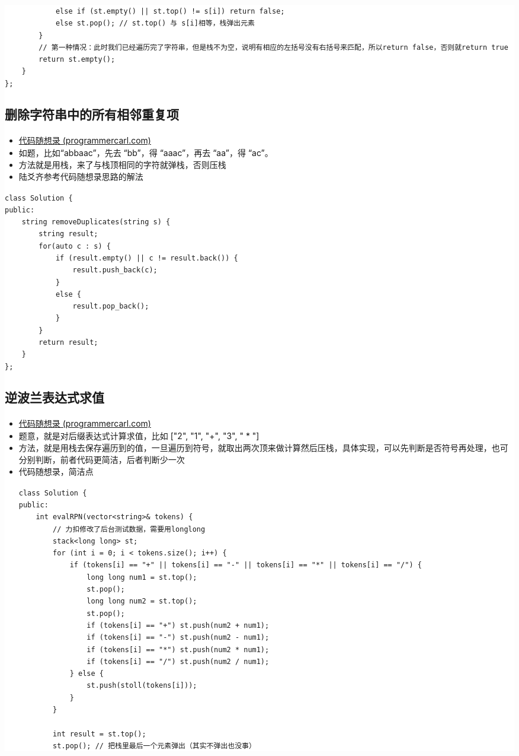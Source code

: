   ```
              else if (st.empty() || st.top() != s[i]) return false;
              else st.pop(); // st.top() 与 s[i]相等，栈弹出元素
          }
          // 第一种情况：此时我们已经遍历完了字符串，但是栈不为空，说明有相应的左括号没有右括号来匹配，所以return false，否则就return true
          return st.empty();
      }
  };
  ```

## 删除字符串中的所有相邻重复项
- [代码随想录 (programmercarl.com)](https://programmercarl.com/1047.%E5%88%A0%E9%99%A4%E5%AD%97%E7%AC%A6%E4%B8%B2%E4%B8%AD%E7%9A%84%E6%89%80%E6%9C%89%E7%9B%B8%E9%82%BB%E9%87%8D%E5%A4%8D%E9%A1%B9.html)
- 如题，比如“abbaac”，先去 “bb”，得 “aaac”，再去 “aa”，得 “ac”。
- 方法就是用栈，来了与栈顶相同的字符就弹栈，否则压栈
-  陆爻齐参考代码随想录思路的解法
  ```
  class Solution {
  public:
      string removeDuplicates(string s) {
          string result;
          for(auto c : s) {
              if (result.empty() || c != result.back()) {
                  result.push_back(c);
              }
              else {
                  result.pop_back();
              }
          }
          return result;
      }
  };
  ```

## 逆波兰表达式求值
- [代码随想录 (programmercarl.com)](https://programmercarl.com/0150.%E9%80%86%E6%B3%A2%E5%85%B0%E8%A1%A8%E8%BE%BE%E5%BC%8F%E6%B1%82%E5%80%BC.html#%E7%AE%97%E6%B3%95%E5%85%AC%E5%BC%80%E8%AF%BE)
- 题意，就是对后缀表达式计算求值，比如 ["2", "1", "+", "3", " * "]
- 方法，就是用栈去保存遍历到的值，一旦遍历到符号，就取出两次顶来做计算然后压栈，具体实现，可以先判断是否符号再处理，也可分别判断，前者代码更简洁，后者判断少一次
- 代码随想录，简洁点
  ```
  class Solution {
  public:
      int evalRPN(vector<string>& tokens) {
          // 力扣修改了后台测试数据，需要用longlong
          stack<long long> st; 
          for (int i = 0; i < tokens.size(); i++) {
              if (tokens[i] == "+" || tokens[i] == "-" || tokens[i] == "*" || tokens[i] == "/") {
                  long long num1 = st.top();
                  st.pop();
                  long long num2 = st.top();
                  st.pop();
                  if (tokens[i] == "+") st.push(num2 + num1);
                  if (tokens[i] == "-") st.push(num2 - num1);
                  if (tokens[i] == "*") st.push(num2 * num1);
                  if (tokens[i] == "/") st.push(num2 / num1);
              } else {
                  st.push(stoll(tokens[i]));
              }
          }
  
          int result = st.top();
          st.pop(); // 把栈里最后一个元素弹出（其实不弹出也没事）
  ```